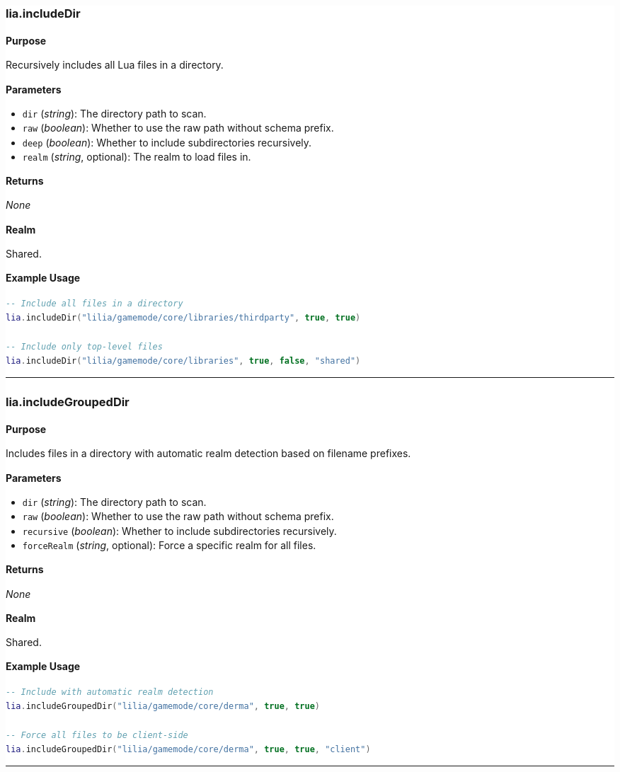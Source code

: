
### lia.includeDir

**Purpose**

Recursively includes all Lua files in a directory.

**Parameters**

* `dir` (*string*): The directory path to scan.
* `raw` (*boolean*): Whether to use the raw path without schema prefix.
* `deep` (*boolean*): Whether to include subdirectories recursively.
* `realm` (*string*, optional): The realm to load files in.

**Returns**

*None*

**Realm**

Shared.

**Example Usage**

```lua
-- Include all files in a directory
lia.includeDir("lilia/gamemode/core/libraries/thirdparty", true, true)

-- Include only top-level files
lia.includeDir("lilia/gamemode/core/libraries", true, false, "shared")
```

---

### lia.includeGroupedDir

**Purpose**

Includes files in a directory with automatic realm detection based on filename prefixes.

**Parameters**

* `dir` (*string*): The directory path to scan.
* `raw` (*boolean*): Whether to use the raw path without schema prefix.
* `recursive` (*boolean*): Whether to include subdirectories recursively.
* `forceRealm` (*string*, optional): Force a specific realm for all files.

**Returns**

*None*

**Realm**

Shared.

**Example Usage**

```lua
-- Include with automatic realm detection
lia.includeGroupedDir("lilia/gamemode/core/derma", true, true)

-- Force all files to be client-side
lia.includeGroupedDir("lilia/gamemode/core/derma", true, true, "client")
```

---